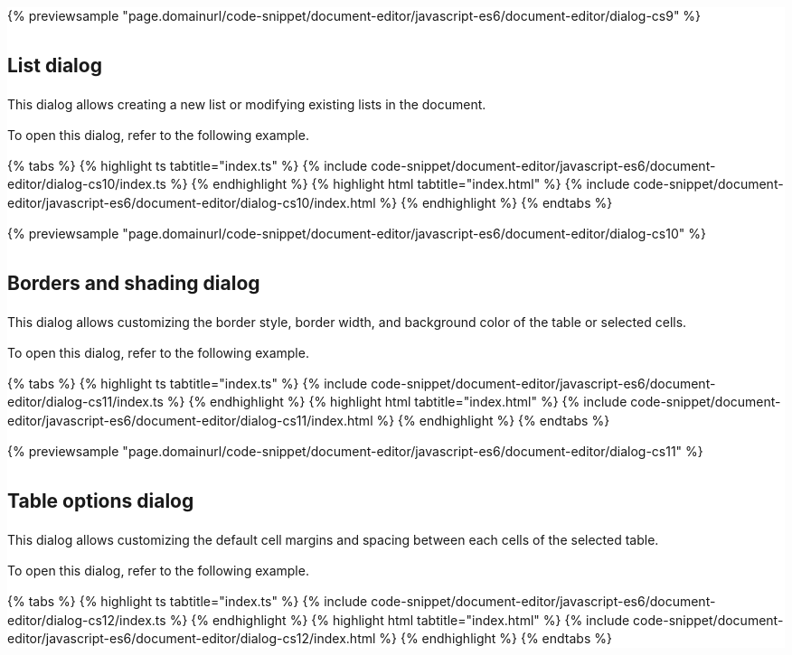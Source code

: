 {% previewsample "page.domainurl/code-snippet/document-editor/javascript-es6/document-editor/dialog-cs9" %}

## List dialog

This dialog allows creating a new list or modifying existing lists in the document.

To open this dialog, refer to the following example.
 

 {% tabs %}
{% highlight ts tabtitle="index.ts" %}
{% include code-snippet/document-editor/javascript-es6/document-editor/dialog-cs10/index.ts %}
{% endhighlight %}
{% highlight html tabtitle="index.html" %}
{% include code-snippet/document-editor/javascript-es6/document-editor/dialog-cs10/index.html %}
{% endhighlight %}
{% endtabs %}
        
{% previewsample "page.domainurl/code-snippet/document-editor/javascript-es6/document-editor/dialog-cs10" %}

## Borders and shading dialog

This dialog allows customizing the border style, border width, and background color of the table or selected cells.

To open this dialog, refer to the following example.

 

 {% tabs %}
{% highlight ts tabtitle="index.ts" %}
{% include code-snippet/document-editor/javascript-es6/document-editor/dialog-cs11/index.ts %}
{% endhighlight %}
{% highlight html tabtitle="index.html" %}
{% include code-snippet/document-editor/javascript-es6/document-editor/dialog-cs11/index.html %}
{% endhighlight %}
{% endtabs %}
        
{% previewsample "page.domainurl/code-snippet/document-editor/javascript-es6/document-editor/dialog-cs11" %}


## Table options dialog

This dialog allows customizing the default cell margins and spacing between each cells of the selected table.

To open this dialog, refer to the following example.

 

 {% tabs %}
{% highlight ts tabtitle="index.ts" %}
{% include code-snippet/document-editor/javascript-es6/document-editor/dialog-cs12/index.ts %}
{% endhighlight %}
{% highlight html tabtitle="index.html" %}
{% include code-snippet/document-editor/javascript-es6/document-editor/dialog-cs12/index.html %}
{% endhighlight %}
{% endtabs %}
        